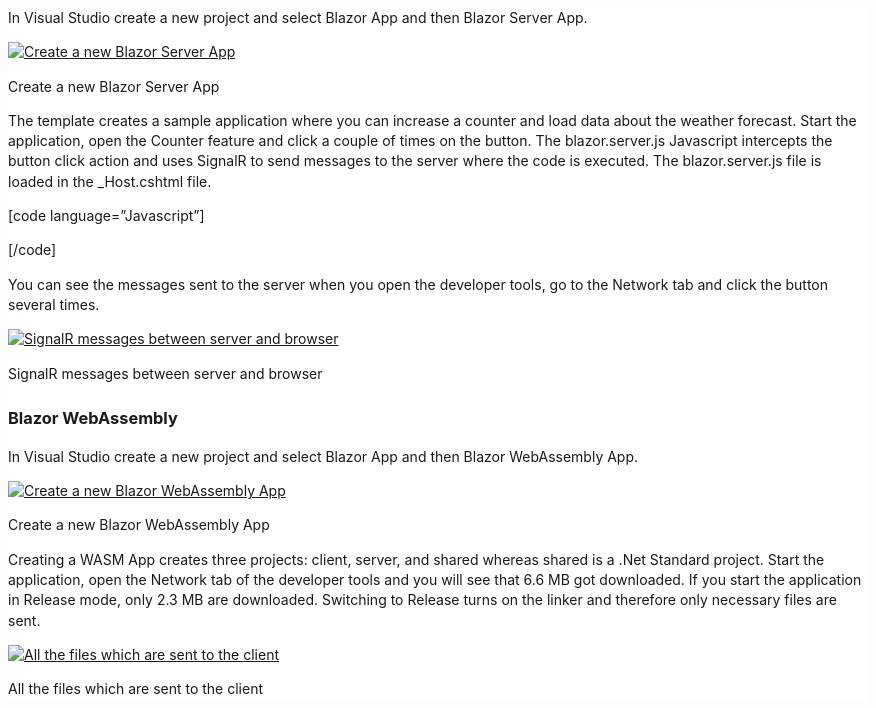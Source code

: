 In Visual Studio create a new project and select Blazor App and then Blazor Server App.

<div id="attachment_2228" style="width: 710px" class="wp-caption aligncenter">
  <a href="https://www.programmingwithwolfgang.com/wp-content/uploads/2020/06/Create-a-new-Blazor-Server-App.jpg"><img aria-describedby="caption-attachment-2228" loading="lazy" class="wp-image-2228" src="https://www.programmingwithwolfgang.com/wp-content/uploads/2020/06/Create-a-new-Blazor-Server-App.jpg" alt="Create a new Blazor Server App" width="700" height="482" srcset="https://www.programmingwithwolfgang.com/wp-content/uploads/2020/06/Create-a-new-Blazor-Server-App.jpg 1022w, https://www.programmingwithwolfgang.com/wp-content/uploads/2020/06/Create-a-new-Blazor-Server-App-300x207.jpg 300w, https://www.programmingwithwolfgang.com/wp-content/uploads/2020/06/Create-a-new-Blazor-Server-App-768x529.jpg 768w" sizes="(max-width: 700px) 100vw, 700px" /></a>
  
  <p id="caption-attachment-2228" class="wp-caption-text">
    Create a new Blazor Server App
  </p>
</div>

The template creates a sample application where you can increase a counter and load data about the weather forecast. Start the application, open the Counter feature and click a couple of times on the button. The blazor.server.js Javascript intercepts the button click action and uses SignalR to send messages to the server where the code is executed. The blazor.server.js file is loaded in the _Host.cshtml file.

[code language=&#8221;Javascript&#8221;]  
<script src="_framework/blazor.server.js"></script>  
[/code]

You can see the messages sent to the server when you open the developer tools, go to the Network tab and click the button several times.

<div id="attachment_2229" style="width: 563px" class="wp-caption aligncenter">
  <a href="https://www.programmingwithwolfgang.com/wp-content/uploads/2020/06/SignalR-messages-between-server-and-browser.png"><img aria-describedby="caption-attachment-2229" loading="lazy" class="size-full wp-image-2229" src="https://www.programmingwithwolfgang.com/wp-content/uploads/2020/06/SignalR-messages-between-server-and-browser.png" alt="SignalR messages between server and browser" width="553" height="541" srcset="https://www.programmingwithwolfgang.com/wp-content/uploads/2020/06/SignalR-messages-between-server-and-browser.png 553w, https://www.programmingwithwolfgang.com/wp-content/uploads/2020/06/SignalR-messages-between-server-and-browser-300x293.png 300w" sizes="(max-width: 553px) 100vw, 553px" /></a>
  
  <p id="caption-attachment-2229" class="wp-caption-text">
    SignalR messages between server and browser
  </p>
</div>

### Blazor WebAssembly

In Visual Studio create a new project and select Blazor App and then Blazor WebAssembly App.

<div id="attachment_2230" style="width: 710px" class="wp-caption aligncenter">
  <a href="https://www.programmingwithwolfgang.com/wp-content/uploads/2020/06/Create-a-new-Blazor-WebAssembly-App.png"><img aria-describedby="caption-attachment-2230" loading="lazy" class="wp-image-2230" src="https://www.programmingwithwolfgang.com/wp-content/uploads/2020/06/Create-a-new-Blazor-WebAssembly-App.png" alt="Create a new Blazor WebAssembly App" width="700" height="484" srcset="https://www.programmingwithwolfgang.com/wp-content/uploads/2020/06/Create-a-new-Blazor-WebAssembly-App.png 1019w, https://www.programmingwithwolfgang.com/wp-content/uploads/2020/06/Create-a-new-Blazor-WebAssembly-App-300x207.png 300w, https://www.programmingwithwolfgang.com/wp-content/uploads/2020/06/Create-a-new-Blazor-WebAssembly-App-768x531.png 768w" sizes="(max-width: 700px) 100vw, 700px" /></a>
  
  <p id="caption-attachment-2230" class="wp-caption-text">
    Create a new Blazor WebAssembly App
  </p>
</div>

Creating a WASM App creates three projects: client, server, and shared whereas shared is a .Net Standard project. Start the application, open the Network tab of the developer tools and you will see that 6.6 MB got downloaded. If you start the application in Release mode, only 2.3 MB are downloaded. Switching to Release turns on the linker and therefore only necessary files are sent.

<div id="attachment_2231" style="width: 400px" class="wp-caption aligncenter">
  <a href="https://www.programmingwithwolfgang.com/wp-content/uploads/2020/06/All-the-files-which-are-sent-to-the-client.jpg"><img aria-describedby="caption-attachment-2231" loading="lazy" class="wp-image-2231" src="https://www.programmingwithwolfgang.com/wp-content/uploads/2020/06/All-the-files-which-are-sent-to-the-client.jpg" alt="All the files which are sent to the client" width="390" height="700" srcset="https://www.programmingwithwolfgang.com/wp-content/uploads/2020/06/All-the-files-which-are-sent-to-the-client.jpg 544w, https://www.programmingwithwolfgang.com/wp-content/uploads/2020/06/All-the-files-which-are-sent-to-the-client-167x300.jpg 167w" sizes="(max-width: 390px) 100vw, 390px" /></a>
  
  <p id="caption-attachment-2231" class="wp-caption-text">
    All the files which are sent to the client
  </p>
</div>
